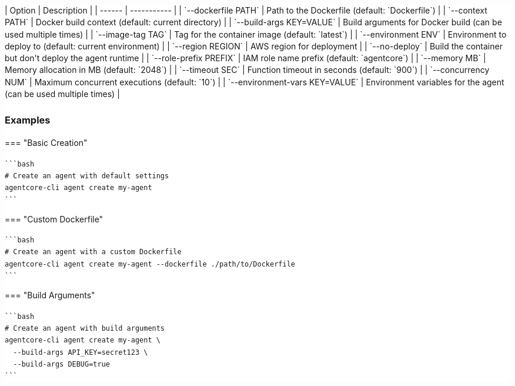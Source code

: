 <div class="option-table" markdown>
| Option | Description |
| ------ | ----------- |
| `--dockerfile PATH` | Path to the Dockerfile (default: `Dockerfile`) |
| `--context PATH` | Docker build context (default: current directory) |
| `--build-args KEY=VALUE` | Build arguments for Docker build (can be used multiple times) |
| `--image-tag TAG` | Tag for the container image (default: `latest`) |
| `--environment ENV` | Environment to deploy to (default: current environment) |
| `--region REGION` | AWS region for deployment |
| `--no-deploy` | Build the container but don't deploy the agent runtime |
| `--role-prefix PREFIX` | IAM role name prefix (default: `agentcore`) |
| `--memory MB` | Memory allocation in MB (default: `2048`) |
| `--timeout SEC` | Function timeout in seconds (default: `900`) |
| `--concurrency NUM` | Maximum concurrent executions (default: `10`) |
| `--environment-vars KEY=VALUE` | Environment variables for the agent (can be used multiple times) |
</div>

### Examples

=== "Basic Creation"

    ```bash
    # Create an agent with default settings
    agentcore-cli agent create my-agent
    ```

=== "Custom Dockerfile"

    ```bash
    # Create an agent with a custom Dockerfile
    agentcore-cli agent create my-agent --dockerfile ./path/to/Dockerfile
    ```

=== "Build Arguments"

    ```bash
    # Create an agent with build arguments
    agentcore-cli agent create my-agent \
      --build-args API_KEY=secret123 \
      --build-args DEBUG=true
    ```
